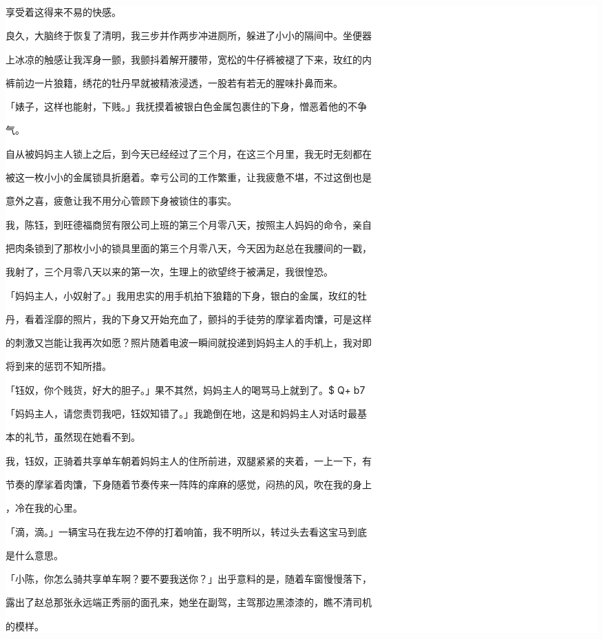 享受着这得来不易的快感。



良久，大脑终于恢复了清明，我三步并作两步冲进厕所，躲进了小小的隔间中。坐便器

上冰凉的触感让我浑身一颤，我颤抖着解开腰带，宽松的牛仔裤被褪了下来，玫红的内

裤前边一片狼籍，绣花的牡丹早就被精液浸透，一股若有若无的腥味扑鼻而来。

「婊子，这样也能射，下贱。」我抚摸着被银白色金属包裹住的下身，憎恶着他的不争

气。



自从被妈妈主人锁上之后，到今天已经经过了三个月，在这三个月里，我无时无刻都在

被这一枚小小的金属锁具折磨着。幸亏公司的工作繁重，让我疲惫不堪，不过这倒也是

意外之喜，疲惫让我不用分心管顾下身被锁住的事实。



我，陈钰，到旺德福商贸有限公司上班的第三个月零八天，按照主人妈妈的命令，亲自

把肉条锁到了那枚小小的锁具里面的第三个月零八天，今天因为赵总在我腰间的一戳，

我射了，三个月零八天以来的第一次，生理上的欲望终于被满足，我很惶恐。



「妈妈主人，小奴射了。」我用忠实的用手机拍下狼籍的下身，银白的金属，玫红的牡

丹，看着淫靡的照片，我的下身又开始充血了，颤抖的手徒劳的摩挲着肉馕，可是这样

的刺激又岂能让我再次如愿？照片随着电波一瞬间就投递到妈妈主人的手机上，我对即

将到来的惩罚不知所措。

「钰奴，你个贱货，好大的胆子。」果不其然，妈妈主人的喝骂马上就到了。$ Q+ b7



「妈妈主人，请您责罚我吧，钰奴知错了。」我跪倒在地，这是和妈妈主人对话时最基

本的礼节，虽然现在她看不到。

我，钰奴，正骑着共享单车朝着妈妈主人的住所前进，双腿紧紧的夹着，一上一下，有

节奏的摩挲着肉馕，下身随着节奏传来一阵阵的痒麻的感觉，闷热的风，吹在我的身上

，冷在我的心里。



「滴，滴。」一辆宝马在我左边不停的打着响笛，我不明所以，转过头去看这宝马到底

是什么意思。



「小陈，你怎么骑共享单车啊？要不要我送你？」出乎意料的是，随着车窗慢慢落下，

露出了赵总那张永远端正秀丽的面孔来，她坐在副驾，主驾那边黑漆漆的，瞧不清司机

的模样。


